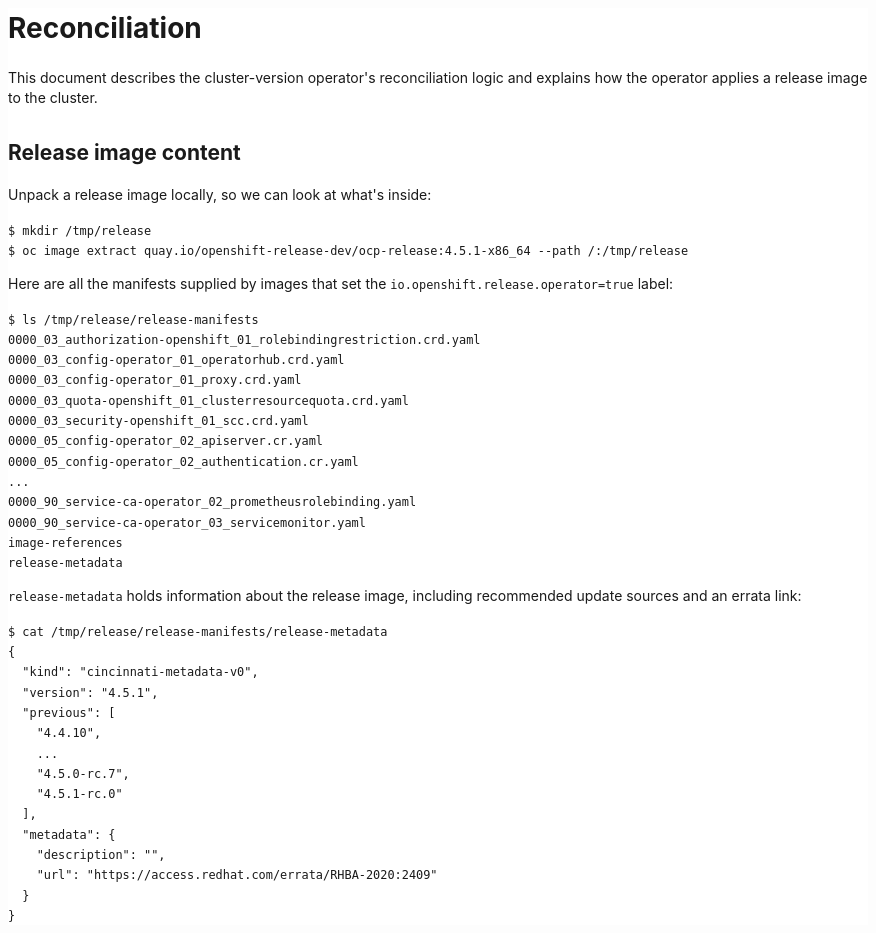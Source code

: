 # Reconciliation

This document describes the cluster-version operator's reconciliation logic and explains how the operator applies a release image to the cluster.

## Release image content

Unpack a release image locally, so we can look at what's inside:

```console
$ mkdir /tmp/release
$ oc image extract quay.io/openshift-release-dev/ocp-release:4.5.1-x86_64 --path /:/tmp/release
```

Here are all the manifests supplied by images that set the `io.openshift.release.operator=true` label:

```console
$ ls /tmp/release/release-manifests
0000_03_authorization-openshift_01_rolebindingrestriction.crd.yaml
0000_03_config-operator_01_operatorhub.crd.yaml
0000_03_config-operator_01_proxy.crd.yaml
0000_03_quota-openshift_01_clusterresourcequota.crd.yaml
0000_03_security-openshift_01_scc.crd.yaml
0000_05_config-operator_02_apiserver.cr.yaml
0000_05_config-operator_02_authentication.cr.yaml
...
0000_90_service-ca-operator_02_prometheusrolebinding.yaml
0000_90_service-ca-operator_03_servicemonitor.yaml
image-references
release-metadata
```

`release-metadata` holds information about the release image, including recommended update sources and an errata link:

```console
$ cat /tmp/release/release-manifests/release-metadata
{
  "kind": "cincinnati-metadata-v0",
  "version": "4.5.1",
  "previous": [
    "4.4.10",
    ...
    "4.5.0-rc.7",
    "4.5.1-rc.0"
  ],
  "metadata": {
    "description": "",
    "url": "https://access.redhat.com/errata/RHBA-2020:2409"
  }
}
```
